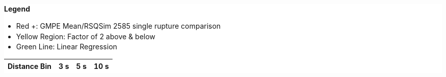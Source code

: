 **Legend**
* Red +: GMPE Mean/RSQSim 2585 single rupture comparison
* Yellow Region: Factor of 2 above & below
* Green Line: Linear Regression

| **Distance Bin** | **3 s** | **5 s** | **10 s** |
|-----|-----|-----|-----|